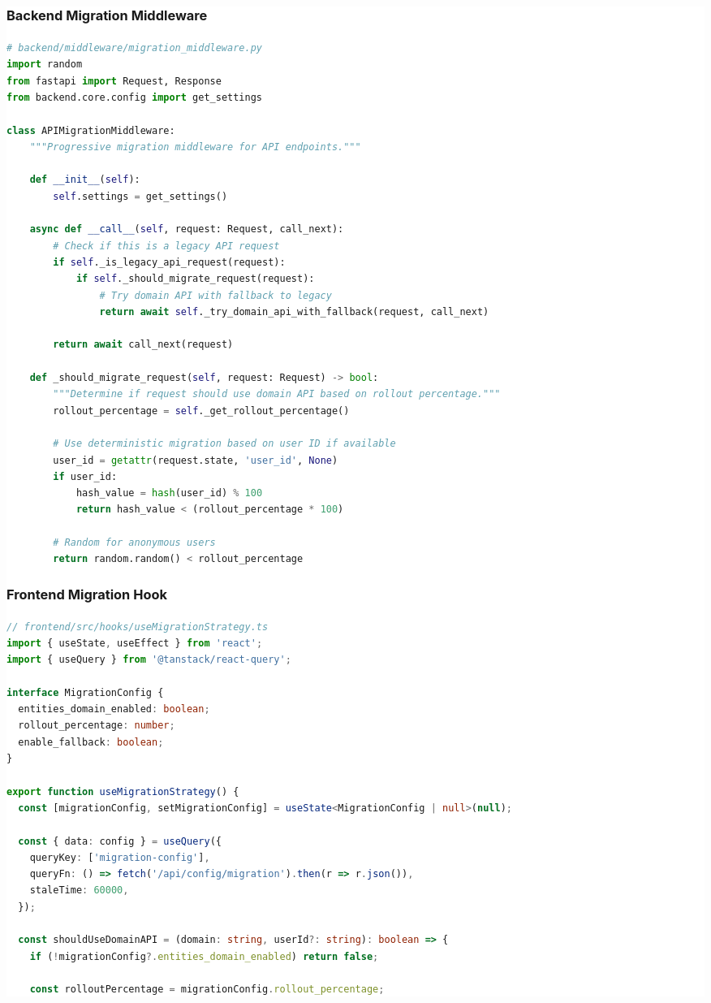 ### Backend Migration Middleware

```python
# backend/middleware/migration_middleware.py
import random
from fastapi import Request, Response
from backend.core.config import get_settings

class APIMigrationMiddleware:
    """Progressive migration middleware for API endpoints."""

    def __init__(self):
        self.settings = get_settings()

    async def __call__(self, request: Request, call_next):
        # Check if this is a legacy API request
        if self._is_legacy_api_request(request):
            if self._should_migrate_request(request):
                # Try domain API with fallback to legacy
                return await self._try_domain_api_with_fallback(request, call_next)

        return await call_next(request)

    def _should_migrate_request(self, request: Request) -> bool:
        """Determine if request should use domain API based on rollout percentage."""
        rollout_percentage = self._get_rollout_percentage()

        # Use deterministic migration based on user ID if available
        user_id = getattr(request.state, 'user_id', None)
        if user_id:
            hash_value = hash(user_id) % 100
            return hash_value < (rollout_percentage * 100)

        # Random for anonymous users
        return random.random() < rollout_percentage
```

### Frontend Migration Hook

```typescript
// frontend/src/hooks/useMigrationStrategy.ts
import { useState, useEffect } from 'react';
import { useQuery } from '@tanstack/react-query';

interface MigrationConfig {
  entities_domain_enabled: boolean;
  rollout_percentage: number;
  enable_fallback: boolean;
}

export function useMigrationStrategy() {
  const [migrationConfig, setMigrationConfig] = useState<MigrationConfig | null>(null);

  const { data: config } = useQuery({
    queryKey: ['migration-config'],
    queryFn: () => fetch('/api/config/migration').then(r => r.json()),
    staleTime: 60000,
  });

  const shouldUseDomainAPI = (domain: string, userId?: string): boolean => {
    if (!migrationConfig?.entities_domain_enabled) return false;

    const rolloutPercentage = migrationConfig.rollout_percentage;

```